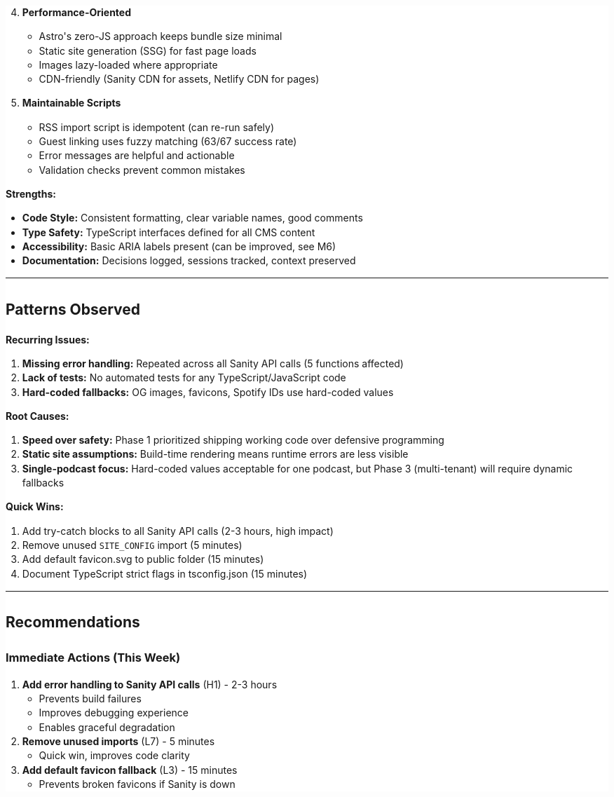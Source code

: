 4. **Performance-Oriented**
   - Astro's zero-JS approach keeps bundle size minimal
   - Static site generation (SSG) for fast page loads
   - Images lazy-loaded where appropriate
   - CDN-friendly (Sanity CDN for assets, Netlify CDN for pages)

5. **Maintainable Scripts**
   - RSS import script is idempotent (can re-run safely)
   - Guest linking uses fuzzy matching (63/67 success rate)
   - Error messages are helpful and actionable
   - Validation checks prevent common mistakes

**Strengths:**

- **Code Style:** Consistent formatting, clear variable names, good comments
- **Type Safety:** TypeScript interfaces defined for all CMS content
- **Accessibility:** Basic ARIA labels present (can be improved, see M6)
- **Documentation:** Decisions logged, sessions tracked, context preserved

---

## Patterns Observed

**Recurring Issues:**
1. **Missing error handling:** Repeated across all Sanity API calls (5 functions affected)
2. **Lack of tests:** No automated tests for any TypeScript/JavaScript code
3. **Hard-coded fallbacks:** OG images, favicons, Spotify IDs use hard-coded values

**Root Causes:**
1. **Speed over safety:** Phase 1 prioritized shipping working code over defensive programming
2. **Static site assumptions:** Build-time rendering means runtime errors are less visible
3. **Single-podcast focus:** Hard-coded values acceptable for one podcast, but Phase 3 (multi-tenant) will require dynamic fallbacks

**Quick Wins:**
1. Add try-catch blocks to all Sanity API calls (2-3 hours, high impact)
2. Remove unused `SITE_CONFIG` import (5 minutes)
3. Add default favicon.svg to public folder (15 minutes)
4. Document TypeScript strict flags in tsconfig.json (15 minutes)

---

## Recommendations

### Immediate Actions (This Week)
1. **Add error handling to Sanity API calls** (H1) - 2-3 hours
   - Prevents build failures
   - Improves debugging experience
   - Enables graceful degradation
2. **Remove unused imports** (L7) - 5 minutes
   - Quick win, improves code clarity
3. **Add default favicon fallback** (L3) - 15 minutes
   - Prevents broken favicons if Sanity is down

